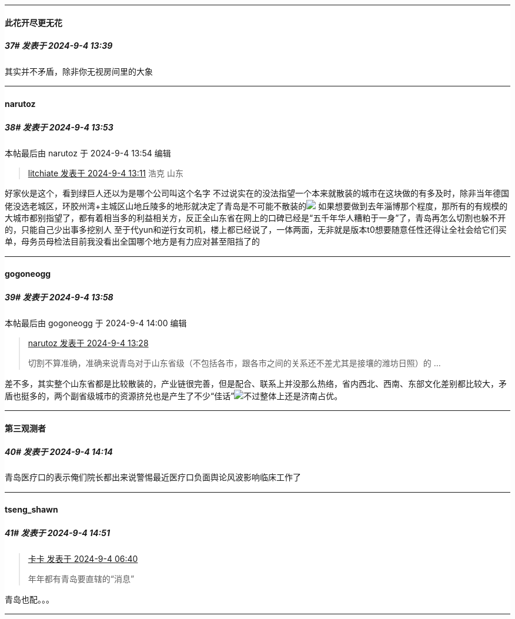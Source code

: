 *****

####  此花开尽更无花  
##### 37#       发表于 2024-9-4 13:39

其实并不矛盾，除非你无视房间里的大象

*****

####  narutoz  
##### 38#       发表于 2024-9-4 13:53

 本帖最后由 narutoz 于 2024-9-4 13:54 编辑 
<blockquote><a href="httphttps://bbs.saraba1st.com/2b/forum.php?mod=redirect&amp;goto=findpost&amp;pid=66108578&amp;ptid=2197896" target="_blank">litchiate 发表于 2024-9-4 13:11</a>
浩克 山东</blockquote>
好家伙是这个，看到绿巨人还以为是哪个公司叫这个名字
不过说实在的没法指望一个本来就散装的城市在这块做的有多及时，除非当年德国佬没选老城区，环胶州湾+主城区山地丘陵多的地形就决定了青岛是不可能不散装的<img src="https://static.saraba1st.com/image/smiley/face2017/067.png" referrerpolicy="no-referrer">
如果想要做到去年淄博那个程度，那所有的有规模的大城市都别指望了，都有着相当多的利益相关方，反正全山东省在网上的口碑已经是“五千年华人糟粕于一身”了，青岛再怎么切割也躲不开的，只能自己少出事多挖别人
至于代yun和逆行女司机，楼上都已经说了，一体两面，无非就是版本t0想要随意任性还得让全社会给它们买单，母务员母检法目前我没看出全国哪个地方是有力应对甚至阻挡了的

*****

####  gogoneogg  
##### 39#       发表于 2024-9-4 13:58

 本帖最后由 gogoneogg 于 2024-9-4 14:00 编辑 
<blockquote><a href="httphttps://bbs.saraba1st.com/2b/forum.php?mod=redirect&amp;goto=findpost&amp;pid=66108758&amp;ptid=2197896" target="_blank">narutoz 发表于 2024-9-4 13:28</a>

切割不算准确，准确来说青岛对于山东省级（不包括各市，跟各市之间的关系还不差尤其是接壤的潍坊日照）的 ...</blockquote>
差不多，其实整个山东省都是比较散装的，产业链很完善，但是配合、联系上并没那么热络，省内西北、西南、东部文化差别都比较大，矛盾也挺多的，两个副省级城市的资源挤兑也是产生了不少“佳话”<img src="https://static.saraba1st.com/image/smiley/face/141.gif" referrerpolicy="no-referrer">不过整体上还是济南占优。

*****

####  第三观测者  
##### 40#       发表于 2024-9-4 14:14

青岛医疗口的表示俺们院长都出来说警惕最近医疗口负面舆论风波影响临床工作了


*****

####  tseng_shawn  
##### 41#       发表于 2024-9-4 14:51

<blockquote><a href="httphttps://bbs.saraba1st.com/2b/forum.php?mod=redirect&amp;goto=findpost&amp;pid=66105355&amp;ptid=2197896" target="_blank">卡卡 发表于 2024-9-4 06:40</a>

年年都有青岛要直辖的“消息”</blockquote>
青岛也配。。。


*****

